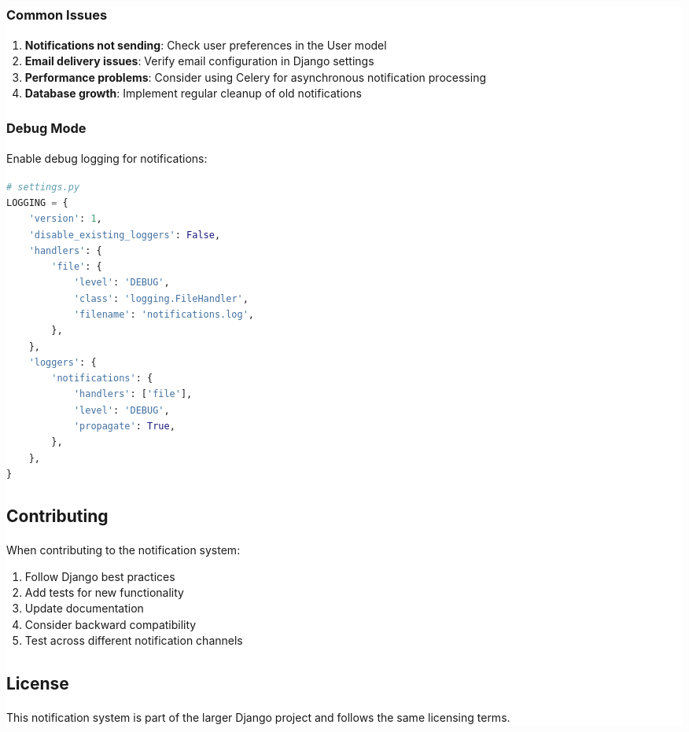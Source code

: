 ### Common Issues

1. **Notifications not sending**: Check user preferences in the User model
2. **Email delivery issues**: Verify email configuration in Django settings
3. **Performance problems**: Consider using Celery for asynchronous notification processing
4. **Database growth**: Implement regular cleanup of old notifications

### Debug Mode

Enable debug logging for notifications:

```python
# settings.py
LOGGING = {
    'version': 1,
    'disable_existing_loggers': False,
    'handlers': {
        'file': {
            'level': 'DEBUG',
            'class': 'logging.FileHandler',
            'filename': 'notifications.log',
        },
    },
    'loggers': {
        'notifications': {
            'handlers': ['file'],
            'level': 'DEBUG',
            'propagate': True,
        },
    },
}
```

## Contributing

When contributing to the notification system:

1. Follow Django best practices
2. Add tests for new functionality
3. Update documentation
4. Consider backward compatibility
5. Test across different notification channels

## License

This notification system is part of the larger Django project and follows the same licensing terms.